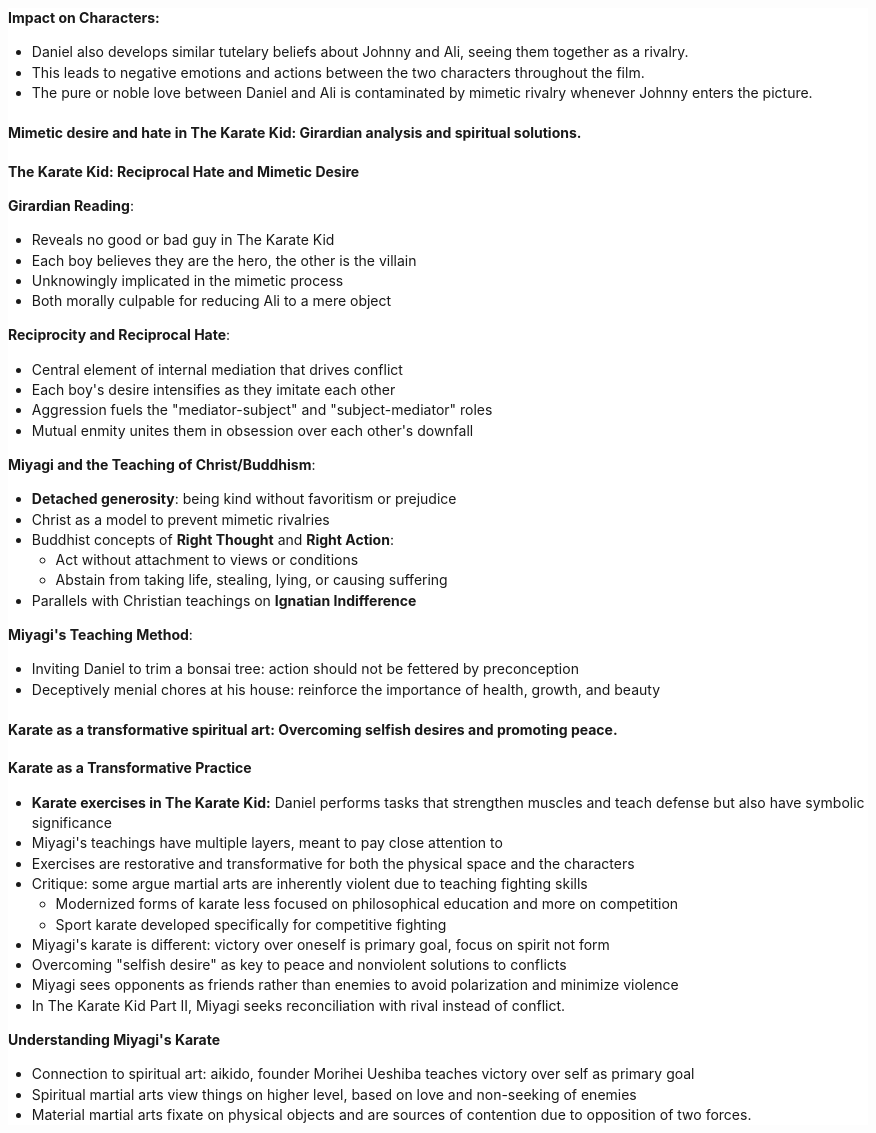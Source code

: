 **Impact on Characters:**
- Daniel also develops similar tutelary beliefs about Johnny and Ali, seeing them together as a rivalry.
- This leads to negative emotions and actions between the two characters throughout the film.
- The pure or noble love between Daniel and Ali is contaminated by mimetic rivalry whenever Johnny enters the picture.


#### Mimetic desire and hate in The Karate Kid: Girardian analysis and spiritual solutions.

**The Karate Kid: Reciprocal Hate and Mimetic Desire**

**Girardian Reading**:
- Reveals no good or bad guy in The Karate Kid
- Each boy believes they are the hero, the other is the villain
- Unknowingly implicated in the mimetic process
- Both morally culpable for reducing Ali to a mere object

**Reciprocity and Reciprocal Hate**:
- Central element of internal mediation that drives conflict
- Each boy's desire intensifies as they imitate each other
- Aggression fuels the "mediator-subject" and "subject-mediator" roles
- Mutual enmity unites them in obsession over each other's downfall

**Miyagi and the Teaching of Christ/Buddhism**:
- **Detached generosity**: being kind without favoritism or prejudice
- Christ as a model to prevent mimetic rivalries
- Buddhist concepts of **Right Thought** and **Right Action**:
  - Act without attachment to views or conditions
  - Abstain from taking life, stealing, lying, or causing suffering
- Parallels with Christian teachings on **Ignatian Indifference**

**Miyagi's Teaching Method**:
- Inviting Daniel to trim a bonsai tree: action should not be fettered by preconception
- Deceptively menial chores at his house: reinforce the importance of health, growth, and beauty


#### Karate as a transformative spiritual art: Overcoming selfish desires and promoting peace.

**Karate as a Transformative Practice**
* **Karate exercises in The Karate Kid:** Daniel performs tasks that strengthen muscles and teach defense but also have symbolic significance
* Miyagi's teachings have multiple layers, meant to pay close attention to
* Exercises are restorative and transformative for both the physical space and the characters
* Critique: some argue martial arts are inherently violent due to teaching fighting skills
	+ Modernized forms of karate less focused on philosophical education and more on competition
	+ Sport karate developed specifically for competitive fighting
* Miyagi's karate is different: victory over oneself is primary goal, focus on spirit not form
* Overcoming "selfish desire" as key to peace and nonviolent solutions to conflicts
* Miyagi sees opponents as friends rather than enemies to avoid polarization and minimize violence
* In The Karate Kid Part II, Miyagi seeks reconciliation with rival instead of conflict.

**Understanding Miyagi's Karate**
* Connection to spiritual art: aikido, founder Morihei Ueshiba teaches victory over self as primary goal
* Spiritual martial arts view things on higher level, based on love and non-seeking of enemies
* Material martial arts fixate on physical objects and are sources of contention due to opposition of two forces.
